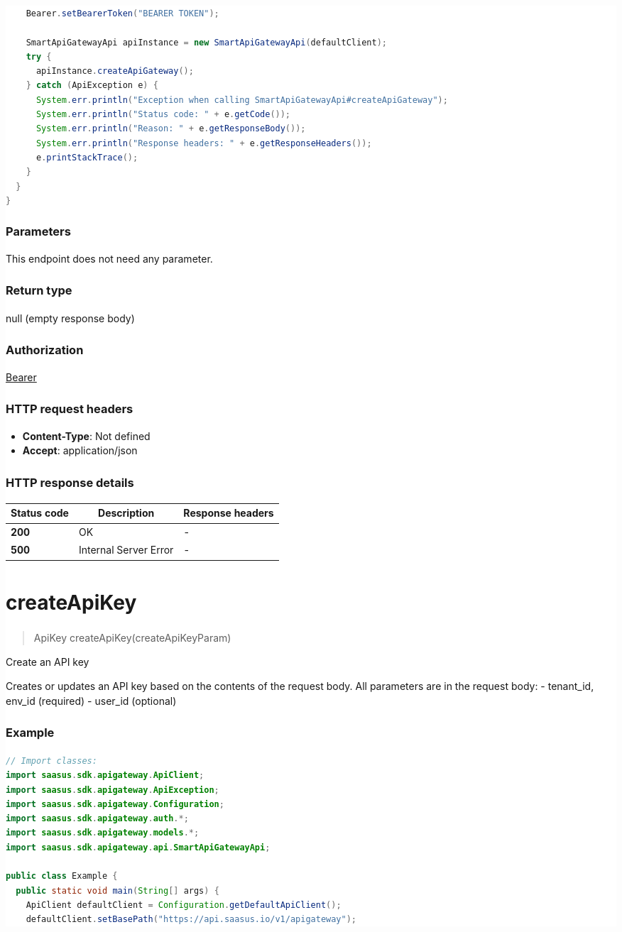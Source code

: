 ```java
    Bearer.setBearerToken("BEARER TOKEN");

    SmartApiGatewayApi apiInstance = new SmartApiGatewayApi(defaultClient);
    try {
      apiInstance.createApiGateway();
    } catch (ApiException e) {
      System.err.println("Exception when calling SmartApiGatewayApi#createApiGateway");
      System.err.println("Status code: " + e.getCode());
      System.err.println("Reason: " + e.getResponseBody());
      System.err.println("Response headers: " + e.getResponseHeaders());
      e.printStackTrace();
    }
  }
}
```

### Parameters
This endpoint does not need any parameter.

### Return type

null (empty response body)

### Authorization

[Bearer](../README.md#Bearer)

### HTTP request headers

 - **Content-Type**: Not defined
 - **Accept**: application/json

### HTTP response details
| Status code | Description | Response headers |
|-------------|-------------|------------------|
| **200** | OK |  -  |
| **500** | Internal Server Error |  -  |

<a id="createApiKey"></a>
# **createApiKey**
> ApiKey createApiKey(createApiKeyParam)

Create an API key

Creates or updates an API key based on the contents of the request body. All parameters are in the request body: - tenant_id, env_id (required) - user_id (optional) 

### Example
```java
// Import classes:
import saasus.sdk.apigateway.ApiClient;
import saasus.sdk.apigateway.ApiException;
import saasus.sdk.apigateway.Configuration;
import saasus.sdk.apigateway.auth.*;
import saasus.sdk.apigateway.models.*;
import saasus.sdk.apigateway.api.SmartApiGatewayApi;

public class Example {
  public static void main(String[] args) {
    ApiClient defaultClient = Configuration.getDefaultApiClient();
    defaultClient.setBasePath("https://api.saasus.io/v1/apigateway");
```